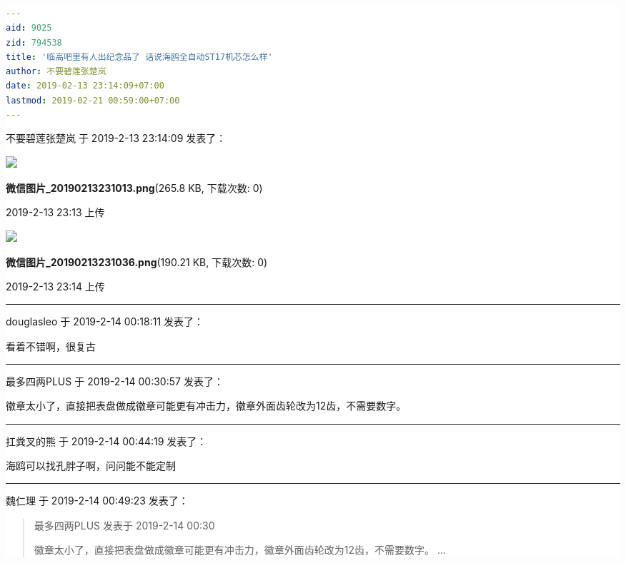 ```yaml
---
aid: 9025
zid: 794538
title: '临高吧里有人出纪念品了 话说海鸥全自动ST17机芯怎么样'
author: 不要碧莲张楚岚
date: 2019-02-13 23:14:09+07:00
lastmod: 2019-02-21 00:59:00+07:00
---
```


不要碧莲张楚岚 于 2019-2-13 23:14:09 发表了：

![](https://cdn.jsdelivr.net/gh/lzjluzijie/beichao@main/static/img/231354i6i8pw5p51fvw2w5.png)



**微信图片\_20190213231013.png**(265.8 KB, 下载次数: 0)



2019-2-13 23:13 上传



![](https://cdn.jsdelivr.net/gh/lzjluzijie/beichao@main/static/img/231403ju7qkq2xqrsrexnn.png)



**微信图片\_20190213231036.png**(190.21 KB, 下载次数: 0)



2019-2-13 23:14 上传

---------

douglasleo 于 2019-2-14 00:18:11 发表了：

看着不错啊，很复古

---------

最多四两PLUS 于 2019-2-14 00:30:57 发表了：

徽章太小了，直接把表盘做成徽章可能更有冲击力，徽章外面齿轮改为12齿，不需要数字。

---------

扛粪叉的熊 于 2019-2-14 00:44:19 发表了：

海鸥可以找孔胖子啊，问问能不能定制

---------

魏仁理 于 2019-2-14 00:49:23 发表了：

> 最多四两PLUS 发表于 2019-2-14 00:30
> 
> 徽章太小了，直接把表盘做成徽章可能更有冲击力，徽章外面齿轮改为12齿，不需要数字。 ...


